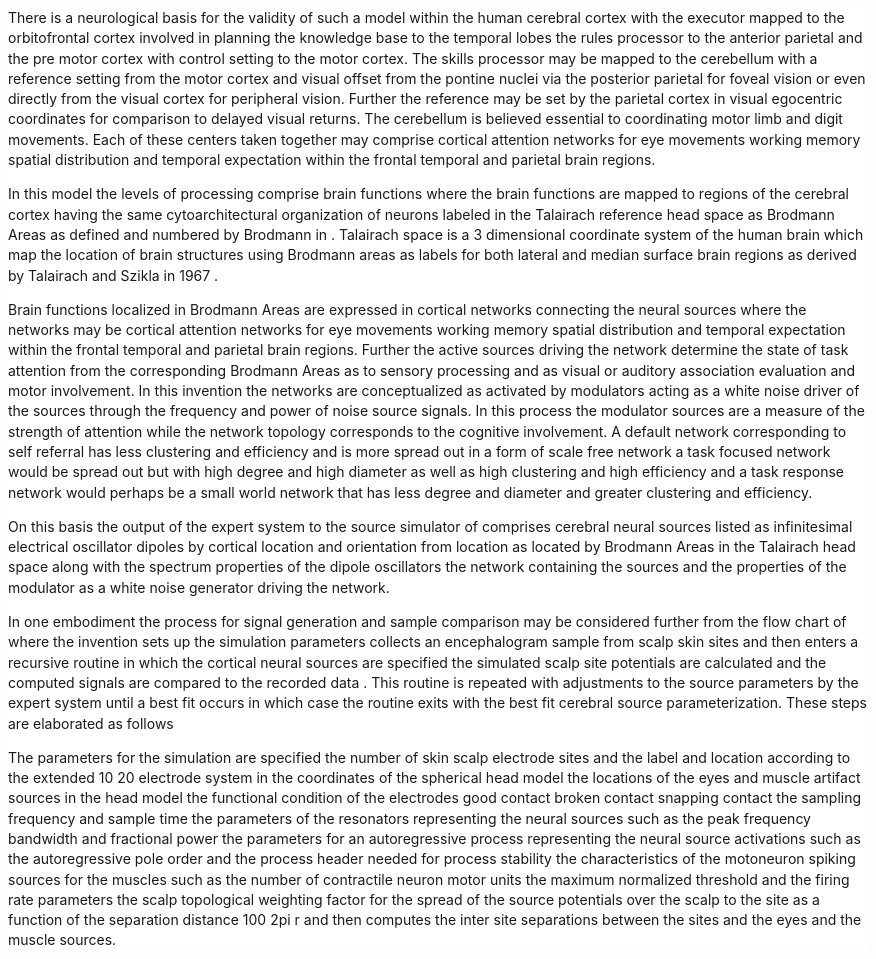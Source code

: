 There is a neurological basis for the validity of such a model within the human cerebral cortex with the executor mapped to the orbitofrontal cortex involved in planning the knowledge base to the temporal lobes the rules processor to the anterior parietal and the pre motor cortex with control setting to the motor cortex. The skills processor may be mapped to the cerebellum with a reference setting from the motor cortex and visual offset from the pontine nuclei via the posterior parietal for foveal vision or even directly from the visual cortex for peripheral vision. Further the reference may be set by the parietal cortex in visual egocentric coordinates for comparison to delayed visual returns. The cerebellum is believed essential to coordinating motor limb and digit movements. Each of these centers taken together may comprise cortical attention networks for eye movements working memory spatial distribution and temporal expectation within the frontal temporal and parietal brain regions.

In this model the levels of processing comprise brain functions where the brain functions are mapped to regions of the cerebral cortex having the same cytoarchitectural organization of neurons labeled in the Talairach reference head space as Brodmann Areas as defined and numbered by Brodmann in . Talairach space is a 3 dimensional coordinate system of the human brain which map the location of brain structures using Brodmann areas as labels for both lateral and median surface brain regions as derived by Talairach and Szikla in 1967 .

Brain functions localized in Brodmann Areas are expressed in cortical networks connecting the neural sources where the networks may be cortical attention networks for eye movements working memory spatial distribution and temporal expectation within the frontal temporal and parietal brain regions. Further the active sources driving the network determine the state of task attention from the corresponding Brodmann Areas as to sensory processing and as visual or auditory association evaluation and motor involvement. In this invention the networks are conceptualized as activated by modulators acting as a white noise driver of the sources through the frequency and power of noise source signals. In this process the modulator sources are a measure of the strength of attention while the network topology corresponds to the cognitive involvement. A default network corresponding to self referral has less clustering and efficiency and is more spread out in a form of scale free network a task focused network would be spread out but with high degree and high diameter as well as high clustering and high efficiency and a task response network would perhaps be a small world network that has less degree and diameter and greater clustering and efficiency.

On this basis the output of the expert system to the source simulator of comprises cerebral neural sources listed as infinitesimal electrical oscillator dipoles by cortical location and orientation from location as located by Brodmann Areas in the Talairach head space along with the spectrum properties of the dipole oscillators the network containing the sources and the properties of the modulator as a white noise generator driving the network.

In one embodiment the process for signal generation and sample comparison may be considered further from the flow chart of where the invention sets up the simulation parameters collects an encephalogram sample from scalp skin sites and then enters a recursive routine in which the cortical neural sources are specified the simulated scalp site potentials are calculated and the computed signals are compared to the recorded data . This routine is repeated with adjustments to the source parameters by the expert system until a best fit occurs in which case the routine exits with the best fit cerebral source parameterization. These steps are elaborated as follows 

The parameters for the simulation are specified the number of skin scalp electrode sites and the label and location according to the extended 10 20 electrode system in the coordinates of the spherical head model the locations of the eyes and muscle artifact sources in the head model the functional condition of the electrodes good contact broken contact snapping contact the sampling frequency and sample time the parameters of the resonators representing the neural sources such as the peak frequency bandwidth and fractional power the parameters for an autoregressive process representing the neural source activations such as the autoregressive pole order and the process header needed for process stability the characteristics of the motoneuron spiking sources for the muscles such as the number of contractile neuron motor units the maximum normalized threshold and the firing rate parameters the scalp topological weighting factor for the spread of the source potentials over the scalp to the site as a function of the separation distance 100 2pi r and then computes the inter site separations between the sites and the eyes and the muscle sources.
